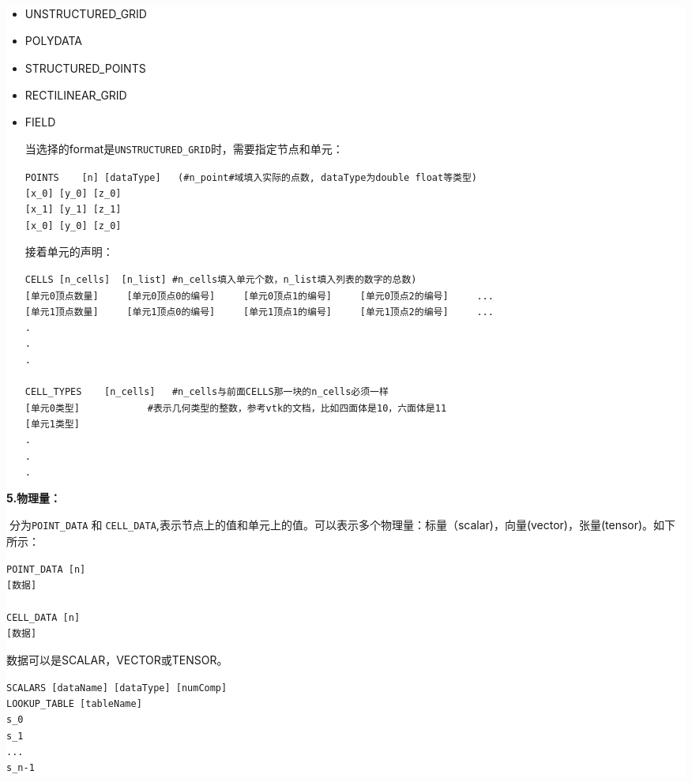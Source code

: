 - UNSTRUCTURED_GRID

- POLYDATA

- STRUCTURED_POINTS

- RECTILINEAR_GRID

- FIELD

  当选择的format是`UNSTRUCTURED_GRID`时，需要指定节点和单元：

  ```
  POINTS	[n]	[dataType]   (#n_point#域填入实际的点数, dataType为double float等类型) 
  [x_0] [y_0] [z_0] 
  [x_1] [y_1] [z_1] 
  [x_0] [y_0] [z_0]
  ```

  接着单元的声明：

  ```
  CELLS	[n_cells]  [n_list] #n_cells填入单元个数，n_list填入列表的数字的总数)
  [单元0顶点数量]		[单元0顶点0的编号]		[单元0顶点1的编号]		[单元0顶点2的编号]		...
  [单元1顶点数量]		[单元1顶点0的编号]		[单元1顶点1的编号]		[单元1顶点2的编号]		...
  .
  .
  .
  
  CELL_TYPES	[n_cells]	#n_cells与前面CELLS那一块的n_cells必须一样
  [单元0类型]			 #表示几何类型的整数，参考vtk的文档，比如四面体是10，六面体是11
  [单元1类型]
  .
  .
  .
  
  ```

**5.物理量：**

​	分为`POINT_DATA` 和 `CELL_DATA`,表示节点上的值和单元上的值。可以表示多个物理量：标量（scalar)，向量(vector)，张量(tensor)。如下所示：

```
POINT_DATA [n]
[数据]

CELL_DATA [n]
[数据]
```

数据可以是SCALAR，VECTOR或TENSOR。

```
SCALARS [dataName] [dataType] [numComp] 
LOOKUP_TABLE [tableName] 
s_0
s_1
...
s_n-1
```
